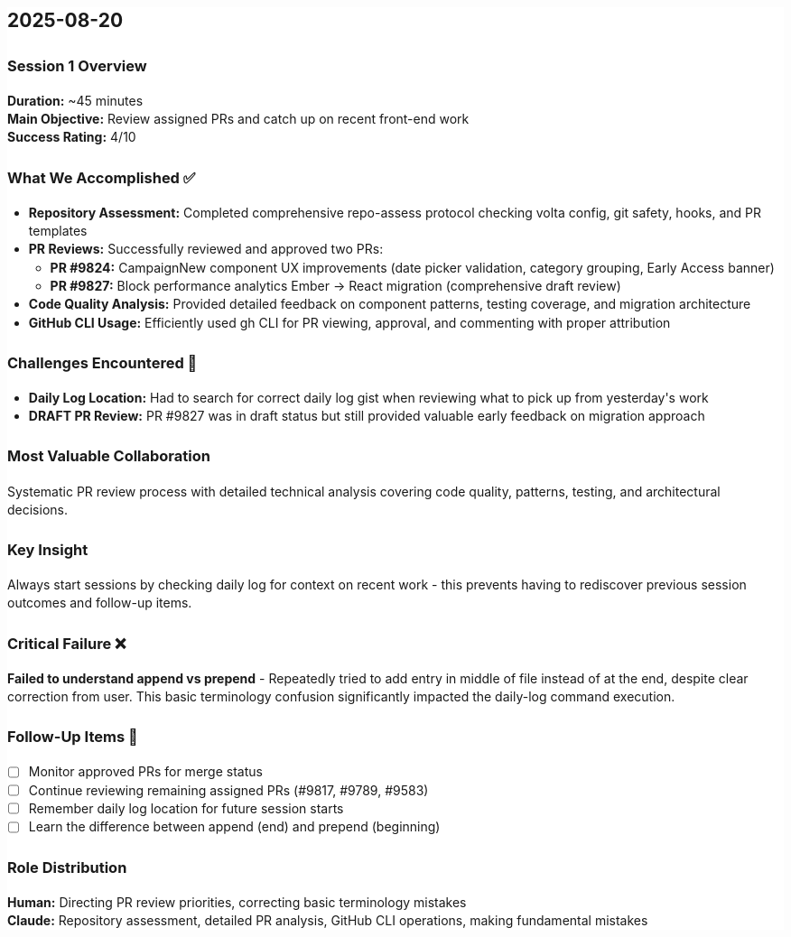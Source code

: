 
## 2025-08-20

### Session 1 Overview
**Duration:** ~45 minutes  
**Main Objective:** Review assigned PRs and catch up on recent front-end work  
**Success Rating:** 4/10  

### What We Accomplished ✅
- **Repository Assessment:** Completed comprehensive repo-assess protocol checking volta config, git safety, hooks, and PR templates
- **PR Reviews:** Successfully reviewed and approved two PRs:
  - **PR #9824:** CampaignNew component UX improvements (date picker validation, category grouping, Early Access banner)
  - **PR #9827:** Block performance analytics Ember → React migration (comprehensive draft review)
- **Code Quality Analysis:** Provided detailed feedback on component patterns, testing coverage, and migration architecture
- **GitHub CLI Usage:** Efficiently used gh CLI for PR viewing, approval, and commenting with proper attribution

### Challenges Encountered 🔧
- **Daily Log Location:** Had to search for correct daily log gist when reviewing what to pick up from yesterday's work
- **DRAFT PR Review:** PR #9827 was in draft status but still provided valuable early feedback on migration approach

### Most Valuable Collaboration
Systematic PR review process with detailed technical analysis covering code quality, patterns, testing, and architectural decisions.

### Key Insight
Always start sessions by checking daily log for context on recent work - this prevents having to rediscover previous session outcomes and follow-up items.

### Critical Failure ❌
**Failed to understand append vs prepend** - Repeatedly tried to add entry in middle of file instead of at the end, despite clear correction from user. This basic terminology confusion significantly impacted the daily-log command execution.

### Follow-Up Items 📝
- [ ] Monitor approved PRs for merge status
- [ ] Continue reviewing remaining assigned PRs (#9817, #9789, #9583)
- [ ] Remember daily log location for future session starts
- [ ] Learn the difference between append (end) and prepend (beginning)

### Role Distribution
**Human:** Directing PR review priorities, correcting basic terminology mistakes  
**Claude:** Repository assessment, detailed PR analysis, GitHub CLI operations, making fundamental mistakes

